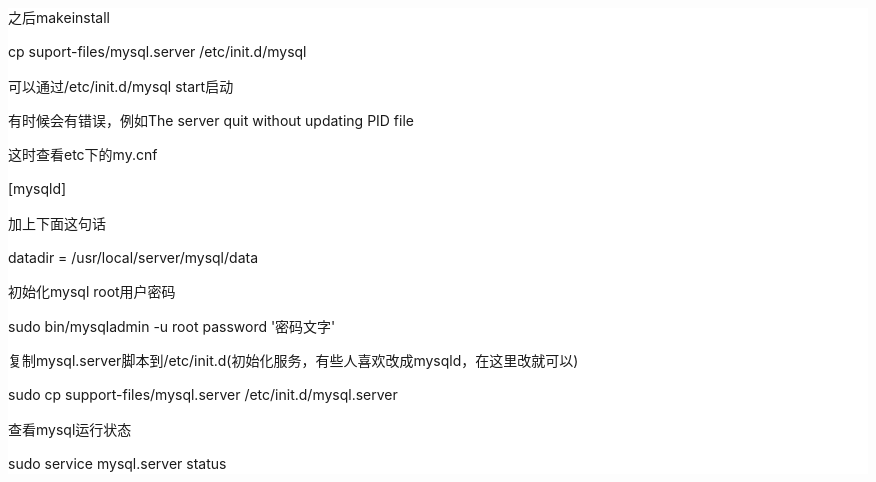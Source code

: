 


之后makeinstall




cp suport-files/mysql.server /etc/init.d/mysql




可以通过/etc/init.d/mysql start启动




有时候会有错误，例如The server quit without updating PID file




这时查看etc下的my.cnf




[mysqld]




加上下面这句话  






datadir = /usr/local/server/mysql/data







初始化mysql root用户密码




sudo bin/mysqladmin -u root password '密码文字'







复制mysql.server脚本到/etc/init.d(初始化服务，有些人喜欢改成mysqld，在这里改就可以)




sudo cp support-files/mysql.server /etc/init.d/mysql.server







查看mysql运行状态




sudo service mysql.server status  
